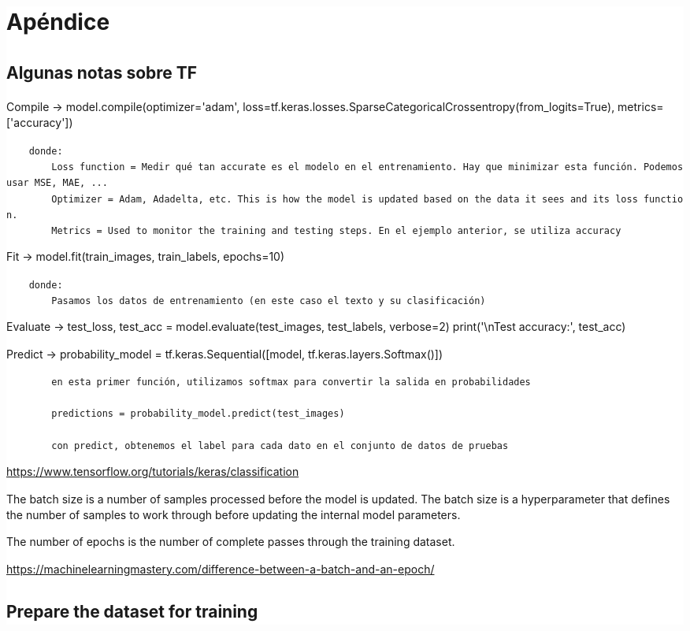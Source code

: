 
# Apéndice


## Algunas notas sobre TF



Compile -> model.compile(optimizer='adam',
              loss=tf.keras.losses.SparseCategoricalCrossentropy(from_logits=True),
              metrics=['accuracy'])

        donde: 
            Loss function = Medir qué tan accurate es el modelo en el entrenamiento. Hay que minimizar esta función. Podemos usar MSE, MAE, ...
            Optimizer = Adam, Adadelta, etc. This is how the model is updated based on the data it sees and its loss function.
            Metrics = Used to monitor the training and testing steps. En el ejemplo anterior, se utiliza accuracy
        


Fit -> model.fit(train_images, train_labels, epochs=10)
        
        donde:
            Pasamos los datos de entrenamiento (en este caso el texto y su clasificación)



Evaluate -> test_loss, test_acc = model.evaluate(test_images,  test_labels, verbose=2)
            print('\nTest accuracy:', test_acc)


Predict -> probability_model = tf.keras.Sequential([model, 
                                         tf.keras.layers.Softmax()])
            
            en esta primer función, utilizamos softmax para convertir la salida en probabilidades
            
            predictions = probability_model.predict(test_images)
            
            con predict, obtenemos el label para cada dato en el conjunto de datos de pruebas


https://www.tensorflow.org/tutorials/keras/classification








The batch size is a number of samples processed before the model is updated. The batch size is a hyperparameter that defines the number of samples to work through before updating the internal model parameters.

The number of epochs is the number of complete passes through the training dataset.

https://machinelearningmastery.com/difference-between-a-batch-and-an-epoch/

## Prepare the dataset for training
